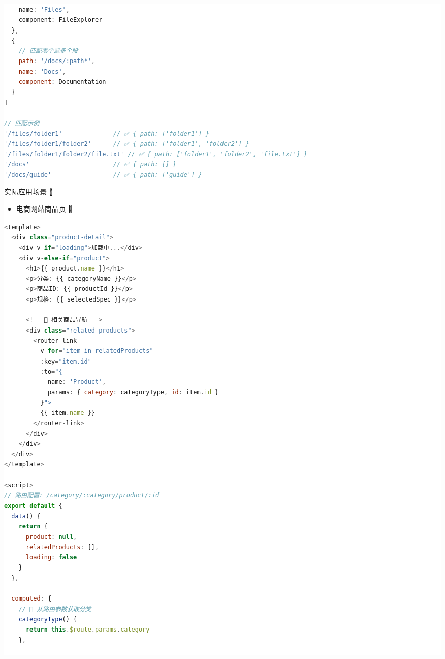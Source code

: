 ```js
    name: 'Files',
    component: FileExplorer
  },
  {
    // 匹配零个或多个段
    path: '/docs/:path*',
    name: 'Docs',
    component: Documentation
  }
]

// 匹配示例
'/files/folder1'              // ✅ { path: ['folder1'] }
'/files/folder1/folder2'      // ✅ { path: ['folder1', 'folder2'] }
'/files/folder1/folder2/file.txt' // ✅ { path: ['folder1', 'folder2', 'file.txt'] }
'/docs'                       // ✅ { path: [] }
'/docs/guide'                 // ✅ { path: ['guide'] }
```
实际应用场景 🚀
- 电商网站商品页 🛒
```js
<template>
  <div class="product-detail">
    <div v-if="loading">加载中...</div>
    <div v-else-if="product">
      <h1>{{ product.name }}</h1>
      <p>分类: {{ categoryName }}</p>
      <p>商品ID: {{ productId }}</p>
      <p>规格: {{ selectedSpec }}</p>
      
      <!-- 🎯 相关商品导航 -->
      <div class="related-products">
        <router-link 
          v-for="item in relatedProducts"
          :key="item.id"
          :to="{ 
            name: 'Product', 
            params: { category: categoryType, id: item.id }
          }">
          {{ item.name }}
        </router-link>
      </div>
    </div>
  </div>
</template>

<script>
// 路由配置: /category/:category/product/:id
export default {
  data() {
    return {
      product: null,
      relatedProducts: [],
      loading: false
    }
  },
  
  computed: {
    // 🎯 从路由参数获取分类
    categoryType() {
      return this.$route.params.category
    },
    
```